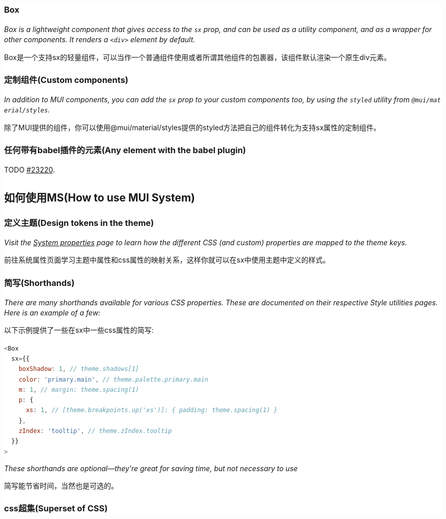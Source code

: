 ### Box

*Box is a lightweight component that gives access to the `sx` prop, and can be used as a utility component, and as a wrapper for other components. It renders a `<div>` element by default.*

Box是一个支持sx的轻量组件，可以当作一个普通组件使用或者所谓其他组件的包裹器，该组件默认渲染一个原生div元素。

### 定制组件(Custom components)

*In addition to MUI components, you can add the `sx` prop to your custom components too, by using the `styled` utility from `@mui/material/styles`.*

除了MUI提供的组件，你可以使用@mui/material/styles提供的styled方法把自己的组件转化为支持sx属性的定制组件。


### 任何带有babel插件的元素(Any element with the babel plugin)

TODO [#23220](https://github.com/mui/material-ui/issues/23220).


## 如何使用MS(How to use MUI System)

### 定义主题(Design tokens in the theme)

*Visit the [System properties](https://mui.com/system/properties/) page to learn how the different CSS (and custom) properties are mapped to the theme keys.*

前往系统属性页面学习主题中属性和css属性的映射关系，这样你就可以在sx中使用主题中定义的样式。

### 简写(Shorthands)

*There are many shorthands available for various CSS properties. These are documented on their respective Style utilities pages. Here is an example of a few:*

以下示例提供了一些在sx中一些css属性的简写:

```js
<Box
  sx={{
    boxShadow: 1, // theme.shadows[1]
    color: 'primary.main', // theme.palette.primary.main
    m: 1, // margin: theme.spacing(1)
    p: {
      xs: 1, // [theme.breakpoints.up('xs')]: { padding: theme.spacing(1) }
    },
    zIndex: 'tooltip', // theme.zIndex.tooltip
  }}
>

```

*These shorthands are optional—they're great for saving time, but not necessary to use*

简写能节省时间，当然也是可选的。

### css超集(Superset of CSS)
